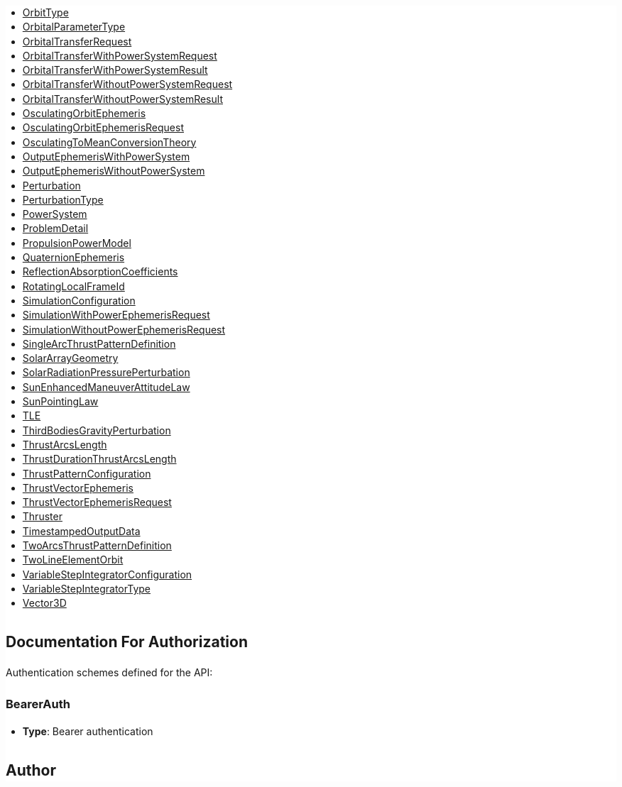  - [OrbitType](docs/OrbitType.md)
 - [OrbitalParameterType](docs/OrbitalParameterType.md)
 - [OrbitalTransferRequest](docs/OrbitalTransferRequest.md)
 - [OrbitalTransferWithPowerSystemRequest](docs/OrbitalTransferWithPowerSystemRequest.md)
 - [OrbitalTransferWithPowerSystemResult](docs/OrbitalTransferWithPowerSystemResult.md)
 - [OrbitalTransferWithoutPowerSystemRequest](docs/OrbitalTransferWithoutPowerSystemRequest.md)
 - [OrbitalTransferWithoutPowerSystemResult](docs/OrbitalTransferWithoutPowerSystemResult.md)
 - [OsculatingOrbitEphemeris](docs/OsculatingOrbitEphemeris.md)
 - [OsculatingOrbitEphemerisRequest](docs/OsculatingOrbitEphemerisRequest.md)
 - [OsculatingToMeanConversionTheory](docs/OsculatingToMeanConversionTheory.md)
 - [OutputEphemerisWithPowerSystem](docs/OutputEphemerisWithPowerSystem.md)
 - [OutputEphemerisWithoutPowerSystem](docs/OutputEphemerisWithoutPowerSystem.md)
 - [Perturbation](docs/Perturbation.md)
 - [PerturbationType](docs/PerturbationType.md)
 - [PowerSystem](docs/PowerSystem.md)
 - [ProblemDetail](docs/ProblemDetail.md)
 - [PropulsionPowerModel](docs/PropulsionPowerModel.md)
 - [QuaternionEphemeris](docs/QuaternionEphemeris.md)
 - [ReflectionAbsorptionCoefficients](docs/ReflectionAbsorptionCoefficients.md)
 - [RotatingLocalFrameId](docs/RotatingLocalFrameId.md)
 - [SimulationConfiguration](docs/SimulationConfiguration.md)
 - [SimulationWithPowerEphemerisRequest](docs/SimulationWithPowerEphemerisRequest.md)
 - [SimulationWithoutPowerEphemerisRequest](docs/SimulationWithoutPowerEphemerisRequest.md)
 - [SingleArcThrustPatternDefinition](docs/SingleArcThrustPatternDefinition.md)
 - [SolarArrayGeometry](docs/SolarArrayGeometry.md)
 - [SolarRadiationPressurePerturbation](docs/SolarRadiationPressurePerturbation.md)
 - [SunEnhancedManeuverAttitudeLaw](docs/SunEnhancedManeuverAttitudeLaw.md)
 - [SunPointingLaw](docs/SunPointingLaw.md)
 - [TLE](docs/TLE.md)
 - [ThirdBodiesGravityPerturbation](docs/ThirdBodiesGravityPerturbation.md)
 - [ThrustArcsLength](docs/ThrustArcsLength.md)
 - [ThrustDurationThrustArcsLength](docs/ThrustDurationThrustArcsLength.md)
 - [ThrustPatternConfiguration](docs/ThrustPatternConfiguration.md)
 - [ThrustVectorEphemeris](docs/ThrustVectorEphemeris.md)
 - [ThrustVectorEphemerisRequest](docs/ThrustVectorEphemerisRequest.md)
 - [Thruster](docs/Thruster.md)
 - [TimestampedOutputData](docs/TimestampedOutputData.md)
 - [TwoArcsThrustPatternDefinition](docs/TwoArcsThrustPatternDefinition.md)
 - [TwoLineElementOrbit](docs/TwoLineElementOrbit.md)
 - [VariableStepIntegratorConfiguration](docs/VariableStepIntegratorConfiguration.md)
 - [VariableStepIntegratorType](docs/VariableStepIntegratorType.md)
 - [Vector3D](docs/Vector3D.md)


<a id="documentation-for-authorization"></a>
## Documentation For Authorization


Authentication schemes defined for the API:
<a id="BearerAuth"></a>
### BearerAuth

- **Type**: Bearer authentication


## Author




